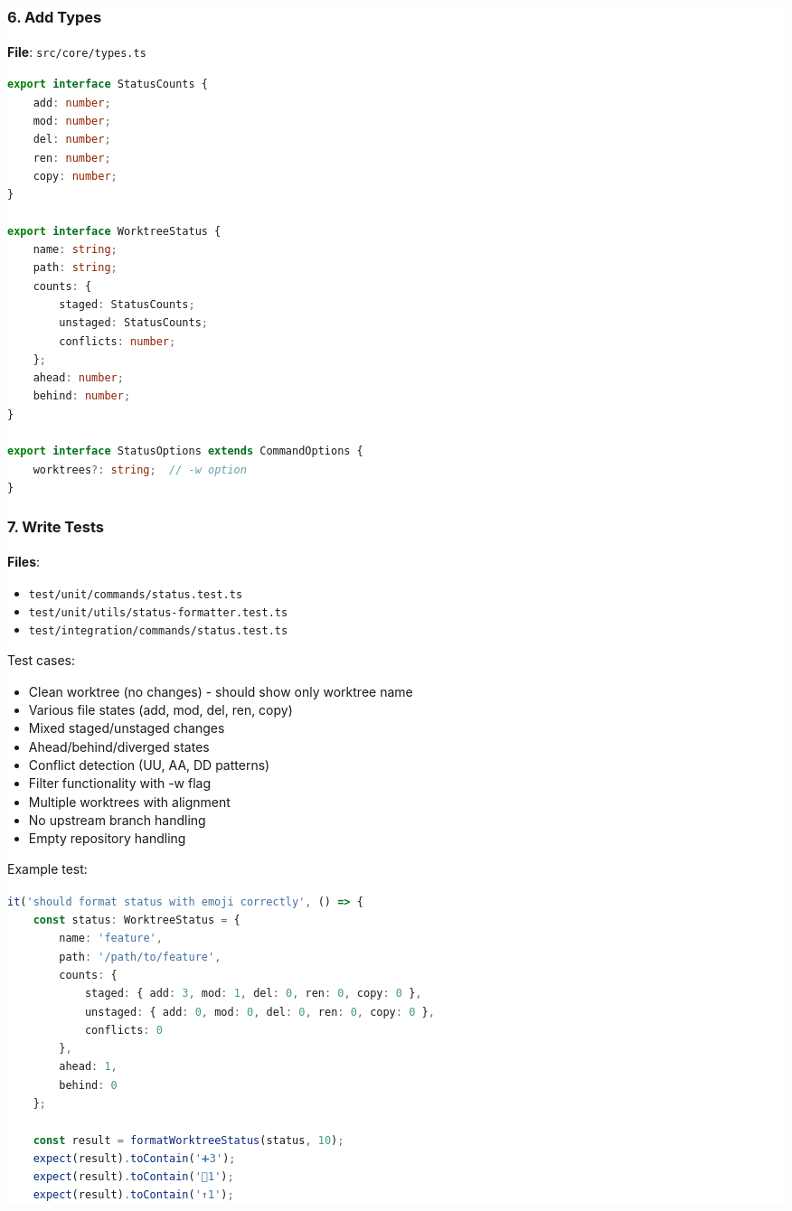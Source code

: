 ### 6. Add Types
**File**: `src/core/types.ts`

```typescript
export interface StatusCounts {
    add: number;
    mod: number;
    del: number;
    ren: number;
    copy: number;
}

export interface WorktreeStatus {
    name: string;
    path: string;
    counts: {
        staged: StatusCounts;
        unstaged: StatusCounts;
        conflicts: number;
    };
    ahead: number;
    behind: number;
}

export interface StatusOptions extends CommandOptions {
    worktrees?: string;  // -w option
}
```

### 7. Write Tests
**Files**: 
- `test/unit/commands/status.test.ts`
- `test/unit/utils/status-formatter.test.ts`
- `test/integration/commands/status.test.ts`

Test cases:
- Clean worktree (no changes) - should show only worktree name
- Various file states (add, mod, del, ren, copy)
- Mixed staged/unstaged changes
- Ahead/behind/diverged states
- Conflict detection (UU, AA, DD patterns)
- Filter functionality with -w flag
- Multiple worktrees with alignment
- No upstream branch handling
- Empty repository handling

Example test:
```typescript
it('should format status with emoji correctly', () => {
    const status: WorktreeStatus = {
        name: 'feature',
        path: '/path/to/feature',
        counts: {
            staged: { add: 3, mod: 1, del: 0, ren: 0, copy: 0 },
            unstaged: { add: 0, mod: 0, del: 0, ren: 0, copy: 0 },
            conflicts: 0
        },
        ahead: 1,
        behind: 0
    };
    
    const result = formatWorktreeStatus(status, 10);
    expect(result).toContain('➕3');
    expect(result).toContain('📝1');
    expect(result).toContain('↑1');
```